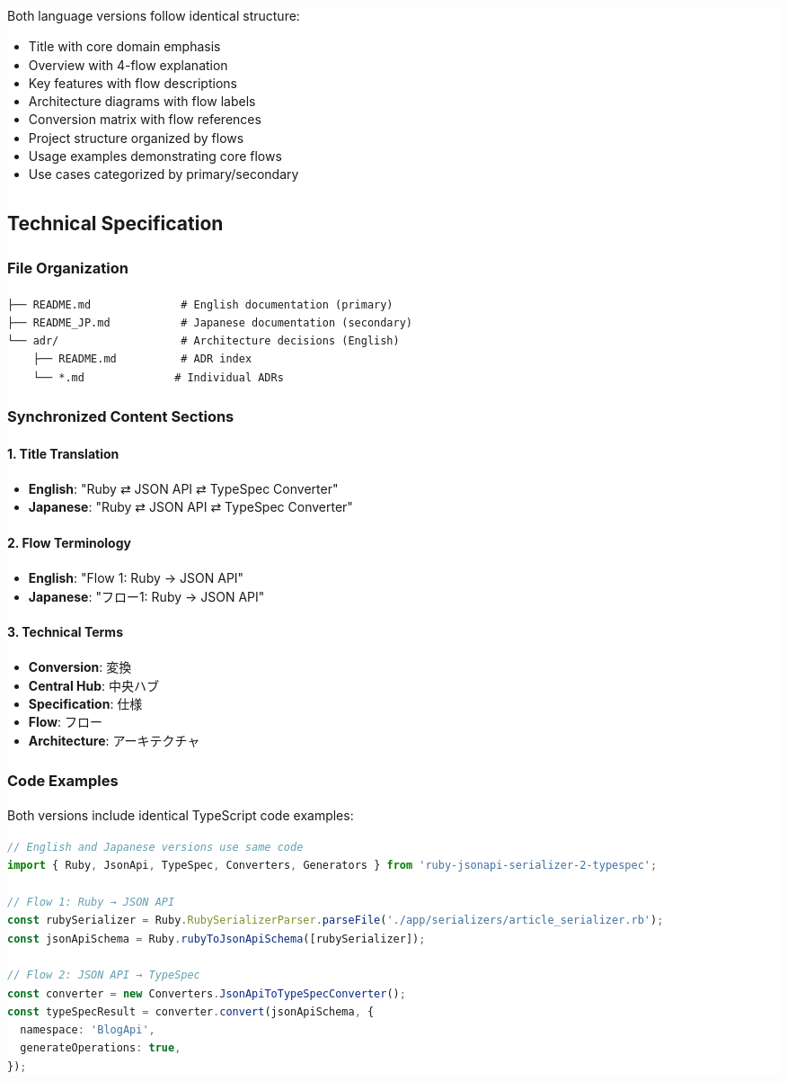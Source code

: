 Both language versions follow identical structure:
- Title with core domain emphasis
- Overview with 4-flow explanation
- Key features with flow descriptions
- Architecture diagrams with flow labels
- Conversion matrix with flow references
- Project structure organized by flows
- Usage examples demonstrating core flows
- Use cases categorized by primary/secondary

## Technical Specification

### File Organization
```
├── README.md              # English documentation (primary)
├── README_JP.md           # Japanese documentation (secondary)
└── adr/                   # Architecture decisions (English)
    ├── README.md          # ADR index
    └── *.md              # Individual ADRs
```

### Synchronized Content Sections

#### 1. **Title Translation**
- **English**: "Ruby ⇄ JSON API ⇄ TypeSpec Converter"
- **Japanese**: "Ruby ⇄ JSON API ⇄ TypeSpec Converter"

#### 2. **Flow Terminology**
- **English**: "Flow 1: Ruby → JSON API"
- **Japanese**: "フロー1: Ruby → JSON API"

#### 3. **Technical Terms**
- **Conversion**: 変換
- **Central Hub**: 中央ハブ
- **Specification**: 仕様
- **Flow**: フロー
- **Architecture**: アーキテクチャ

### Code Examples

Both versions include identical TypeScript code examples:

```typescript
// English and Japanese versions use same code
import { Ruby, JsonApi, TypeSpec, Converters, Generators } from 'ruby-jsonapi-serializer-2-typespec';

// Flow 1: Ruby → JSON API
const rubySerializer = Ruby.RubySerializerParser.parseFile('./app/serializers/article_serializer.rb');
const jsonApiSchema = Ruby.rubyToJsonApiSchema([rubySerializer]);

// Flow 2: JSON API → TypeSpec  
const converter = new Converters.JsonApiToTypeSpecConverter();
const typeSpecResult = converter.convert(jsonApiSchema, {
  namespace: 'BlogApi',
  generateOperations: true,
});
```

